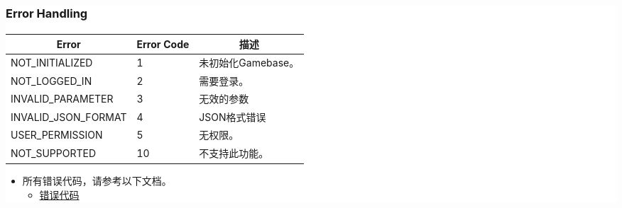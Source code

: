 ### Error Handling

| Error                              | Error Code | 描述            |
| ---------------------------------- | ---------- | ---------------------- |
| NOT\_INITIALIZED      | 1          | 未初始化Gamebase。 |
| NOT\_LOGGED\_IN       | 2          | 需要登录。            |
| INVALID\_PARAMETER    | 3          | 无效的参数           |
| INVALID\_JSON\_FORMAT | 4          | JSON格式错误         |
| USER\_PERMISSION      | 5          | 无权限。              |
| NOT\_SUPPORTED        | 10         | 不支持此功能。         |

* 所有错误代码，请参考以下文档。
    * [错误代码](./error-code/#client-sdk)
